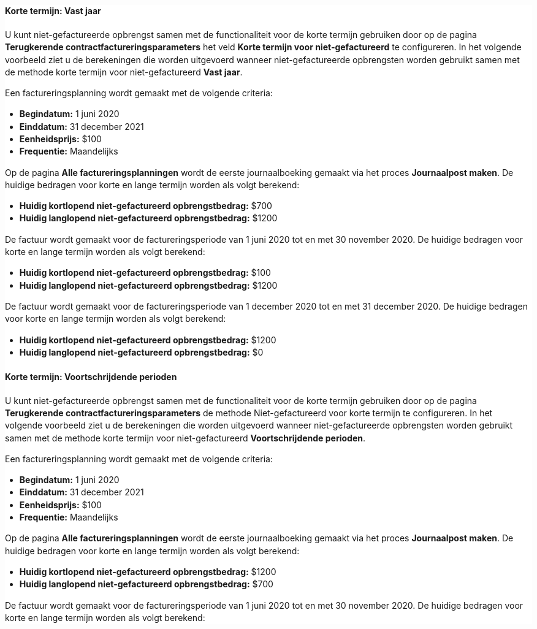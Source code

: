 #### <a name="short-term-fixed-year"></a>Korte termijn: Vast jaar

U kunt niet-gefactureerde opbrengst samen met de functionaliteit voor de korte termijn gebruiken door op de pagina **Terugkerende contractfactureringsparameters** het veld **Korte termijn voor niet-gefactureerd** te configureren. In het volgende voorbeeld ziet u de berekeningen die worden uitgevoerd wanneer niet-gefactureerde opbrengsten worden gebruikt samen met de methode korte termijn voor niet-gefactureerd **Vast jaar**.

Een factureringsplanning wordt gemaakt met de volgende criteria:

- **Begindatum:** 1 juni 2020
- **Einddatum:** 31 december 2021
- **Eenheidsprijs:** $100
- **Frequentie:** Maandelijks

Op de pagina **Alle factureringsplanningen** wordt de eerste journaalboeking gemaakt via het proces **Journaalpost maken**. De huidige bedragen voor korte en lange termijn worden als volgt berekend:

- **Huidig kortlopend niet-gefactureerd opbrengstbedrag:** $700
- **Huidig langlopend niet-gefactureerd opbrengstbedrag:** $1200

De factuur wordt gemaakt voor de factureringsperiode van 1 juni 2020 tot en met 30 november 2020. De huidige bedragen voor korte en lange termijn worden als volgt berekend:

- **Huidig kortlopend niet-gefactureerd opbrengstbedrag:** $100
- **Huidig langlopend niet-gefactureerd opbrengstbedrag:** $1200

De factuur wordt gemaakt voor de factureringsperiode van 1 december 2020 tot en met 31 december 2020. De huidige bedragen voor korte en lange termijn worden als volgt berekend:

- **Huidig kortlopend niet-gefactureerd opbrengstbedrag:** $1200
- **Huidig langlopend niet-gefactureerd opbrengstbedrag:** $0

#### <a name="short-term-rolling-periods"></a>Korte termijn: Voortschrijdende perioden

U kunt niet-gefactureerde opbrengst samen met de functionaliteit voor de korte termijn gebruiken door op de pagina **Terugkerende contractfactureringsparameters** de methode Niet-gefactureerd voor korte termijn te configureren. In het volgende voorbeeld ziet u de berekeningen die worden uitgevoerd wanneer niet-gefactureerde opbrengsten worden gebruikt samen met de methode korte termijn voor niet-gefactureerd **Voortschrijdende perioden**.

Een factureringsplanning wordt gemaakt met de volgende criteria:

- **Begindatum:** 1 juni 2020
- **Einddatum:** 31 december 2021
- **Eenheidsprijs:** $100
- **Frequentie:** Maandelijks

Op de pagina **Alle factureringsplanningen** wordt de eerste journaalboeking gemaakt via het proces **Journaalpost maken**. De huidige bedragen voor korte en lange termijn worden als volgt berekend:

- **Huidig kortlopend niet-gefactureerd opbrengstbedrag:** $1200
- **Huidig langlopend niet-gefactureerd opbrengstbedrag:** $700

De factuur wordt gemaakt voor de factureringsperiode van 1 juni 2020 tot en met 30 november 2020. De huidige bedragen voor korte en lange termijn worden als volgt berekend:
